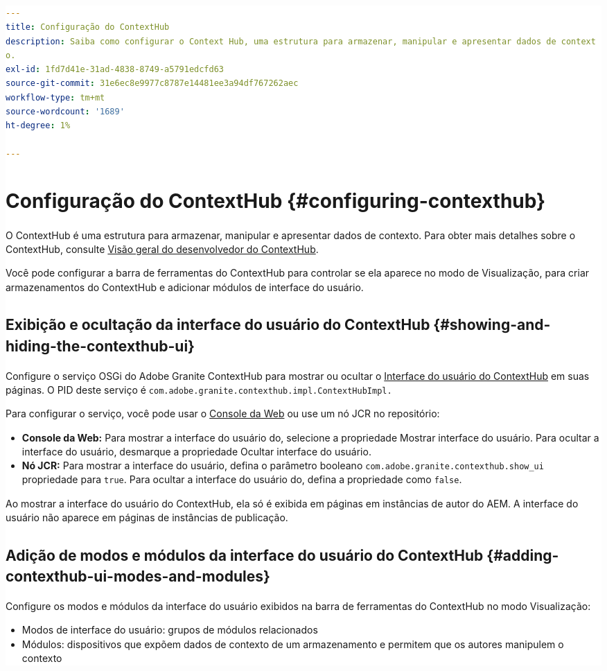 ```yaml
---
title: Configuração do ContextHub
description: Saiba como configurar o Context Hub, uma estrutura para armazenar, manipular e apresentar dados de contexto.
exl-id: 1fd7d41e-31ad-4838-8749-a5791edcfd63
source-git-commit: 31e6ec8e9977c8787e14481ee3a94df767262aec
workflow-type: tm+mt
source-wordcount: '1689'
ht-degree: 1%

---
```


# Configuração do ContextHub {#configuring-contexthub}

O ContextHub é uma estrutura para armazenar, manipular e apresentar dados de contexto. Para obter mais detalhes sobre o ContextHub, consulte [Visão geral do desenvolvedor do ContextHub](contexthub.md).

Você pode configurar a barra de ferramentas do ContextHub para controlar se ela aparece no modo de Visualização, para criar armazenamentos do ContextHub e adicionar módulos de interface do usuário.

## Exibição e ocultação da interface do usuário do ContextHub {#showing-and-hiding-the-contexthub-ui}

Configure o serviço OSGi do Adobe Granite ContextHub para mostrar ou ocultar o [Interface do usuário do ContextHub](/help/sites-cloud/authoring/personalization/targeted-content.md) em suas páginas. O PID deste serviço é `com.adobe.granite.contexthub.impl.ContextHubImpl.`

Para configurar o serviço, você pode usar o [Console da Web](/help/implementing/deploying/configuring-osgi.md) ou use um nó JCR no repositório:

* **Console da Web:** Para mostrar a interface do usuário do, selecione a propriedade Mostrar interface do usuário. Para ocultar a interface do usuário, desmarque a propriedade Ocultar interface do usuário.
* **Nó JCR:** Para mostrar a interface do usuário, defina o parâmetro booleano `com.adobe.granite.contexthub.show_ui` propriedade para `true`. Para ocultar a interface do usuário do, defina a propriedade como `false`.

Ao mostrar a interface do usuário do ContextHub, ela só é exibida em páginas em instâncias de autor do AEM. A interface do usuário não aparece em páginas de instâncias de publicação.

## Adição de modos e módulos da interface do usuário do ContextHub {#adding-contexthub-ui-modes-and-modules}

Configure os modos e módulos da interface do usuário exibidos na barra de ferramentas do ContextHub no modo Visualização:

* Modos de interface do usuário: grupos de módulos relacionados
* Módulos: dispositivos que expõem dados de contexto de um armazenamento e permitem que os autores manipulem o contexto
